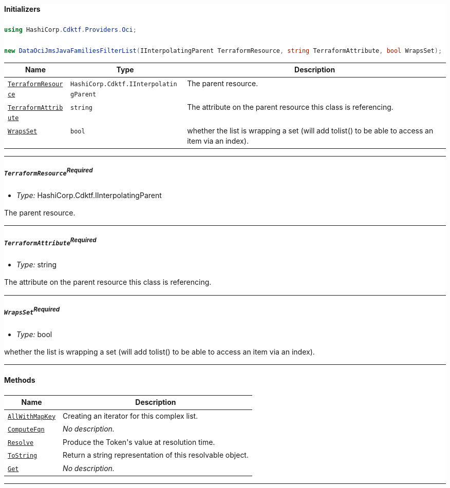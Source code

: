#### Initializers <a name="Initializers" id="rhizo-co-terraform-provider-oci.dataOciJmsJavaFamilies.DataOciJmsJavaFamiliesFilterList.Initializer"></a>

```csharp
using HashiCorp.Cdktf.Providers.Oci;

new DataOciJmsJavaFamiliesFilterList(IInterpolatingParent TerraformResource, string TerraformAttribute, bool WrapsSet);
```

| **Name** | **Type** | **Description** |
| --- | --- | --- |
| <code><a href="#rhizo-co-terraform-provider-oci.dataOciJmsJavaFamilies.DataOciJmsJavaFamiliesFilterList.Initializer.parameter.terraformResource">TerraformResource</a></code> | <code>HashiCorp.Cdktf.IInterpolatingParent</code> | The parent resource. |
| <code><a href="#rhizo-co-terraform-provider-oci.dataOciJmsJavaFamilies.DataOciJmsJavaFamiliesFilterList.Initializer.parameter.terraformAttribute">TerraformAttribute</a></code> | <code>string</code> | The attribute on the parent resource this class is referencing. |
| <code><a href="#rhizo-co-terraform-provider-oci.dataOciJmsJavaFamilies.DataOciJmsJavaFamiliesFilterList.Initializer.parameter.wrapsSet">WrapsSet</a></code> | <code>bool</code> | whether the list is wrapping a set (will add tolist() to be able to access an item via an index). |

---

##### `TerraformResource`<sup>Required</sup> <a name="TerraformResource" id="rhizo-co-terraform-provider-oci.dataOciJmsJavaFamilies.DataOciJmsJavaFamiliesFilterList.Initializer.parameter.terraformResource"></a>

- *Type:* HashiCorp.Cdktf.IInterpolatingParent

The parent resource.

---

##### `TerraformAttribute`<sup>Required</sup> <a name="TerraformAttribute" id="rhizo-co-terraform-provider-oci.dataOciJmsJavaFamilies.DataOciJmsJavaFamiliesFilterList.Initializer.parameter.terraformAttribute"></a>

- *Type:* string

The attribute on the parent resource this class is referencing.

---

##### `WrapsSet`<sup>Required</sup> <a name="WrapsSet" id="rhizo-co-terraform-provider-oci.dataOciJmsJavaFamilies.DataOciJmsJavaFamiliesFilterList.Initializer.parameter.wrapsSet"></a>

- *Type:* bool

whether the list is wrapping a set (will add tolist() to be able to access an item via an index).

---

#### Methods <a name="Methods" id="Methods"></a>

| **Name** | **Description** |
| --- | --- |
| <code><a href="#rhizo-co-terraform-provider-oci.dataOciJmsJavaFamilies.DataOciJmsJavaFamiliesFilterList.allWithMapKey">AllWithMapKey</a></code> | Creating an iterator for this complex list. |
| <code><a href="#rhizo-co-terraform-provider-oci.dataOciJmsJavaFamilies.DataOciJmsJavaFamiliesFilterList.computeFqn">ComputeFqn</a></code> | *No description.* |
| <code><a href="#rhizo-co-terraform-provider-oci.dataOciJmsJavaFamilies.DataOciJmsJavaFamiliesFilterList.resolve">Resolve</a></code> | Produce the Token's value at resolution time. |
| <code><a href="#rhizo-co-terraform-provider-oci.dataOciJmsJavaFamilies.DataOciJmsJavaFamiliesFilterList.toString">ToString</a></code> | Return a string representation of this resolvable object. |
| <code><a href="#rhizo-co-terraform-provider-oci.dataOciJmsJavaFamilies.DataOciJmsJavaFamiliesFilterList.get">Get</a></code> | *No description.* |

---
